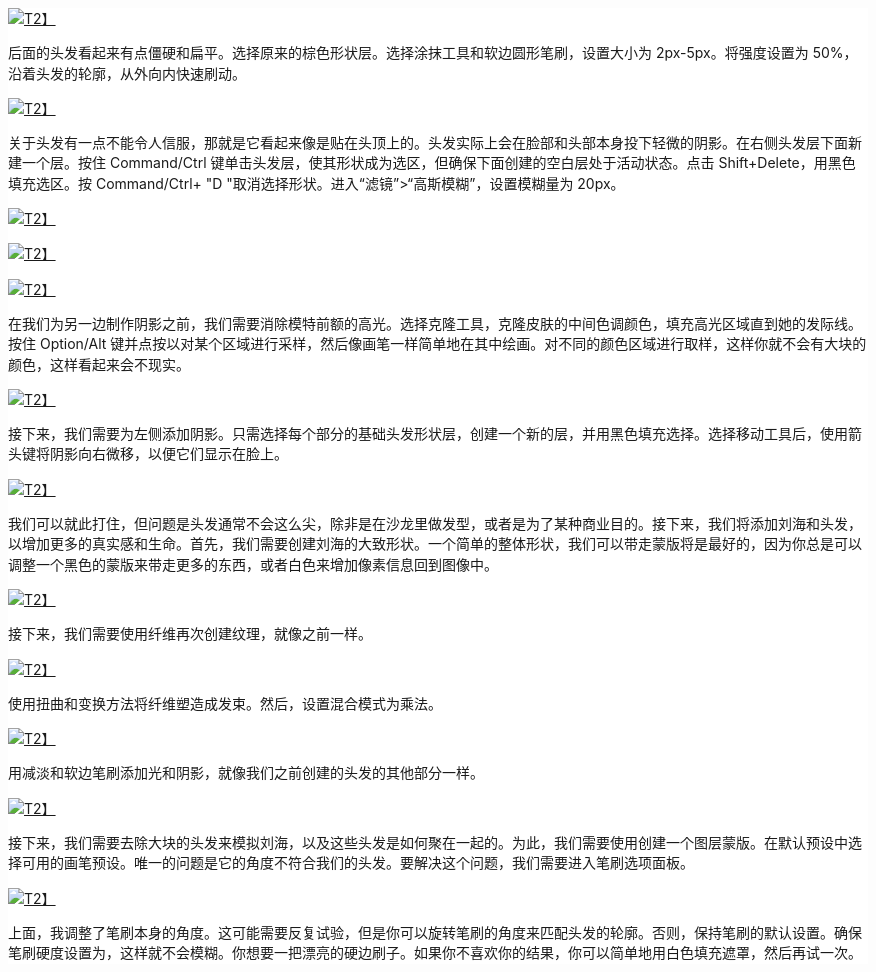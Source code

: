 [![](../Images/be63c2773e4fd8202a0d4f57045e7894.png)T2】](https://www.sitepoint.com/wp-content/uploads/2012/07/Screen-shot-2012-07-09-at-8.16.59-PM.png)

后面的头发看起来有点僵硬和扁平。选择原来的棕色形状层。选择涂抹工具和软边圆形笔刷，设置大小为 2px-5px。将强度设置为 50%，沿着头发的轮廓，从外向内快速刷动。

[![](../Images/dfb237eb0eb48d4e67877c52fe5ccbdd.png)T2】](https://www.sitepoint.com/wp-content/uploads/2012/07/Screen-shot-2012-07-15-at-1.17.26-AM.png)

关于头发有一点不能令人信服，那就是它看起来像是贴在头顶上的。头发实际上会在脸部和头部本身投下轻微的阴影。在右侧头发层下面新建一个层。按住 Command/Ctrl 键单击头发层，使其形状成为选区，但确保下面创建的空白层处于活动状态。点击 Shift+Delete，用黑色填充选区。按 Command/Ctrl+ "D "取消选择形状。进入“滤镜”>“高斯模糊”，设置模糊量为 20px。

[![](../Images/b1566d439ba36424e2e40c156eee207c.png)T2】](https://www.sitepoint.com/wp-content/uploads/2012/07/Screen-shot-2012-07-10-at-2.38.43-AM.png)

[![](../Images/2af5f2a14ce497151c88b460cf78f59e.png)T2】](https://www.sitepoint.com/wp-content/uploads/2012/07/Screen-shot-2012-07-10-at-2.39.30-AM.png)

[![](../Images/2fe8cd572ed15e022e15cba5f9f08f97.png)T2】](https://www.sitepoint.com/wp-content/uploads/2012/07/Screen-shot-2012-07-10-at-2.43.35-AM.png)

在我们为另一边制作阴影之前，我们需要消除模特前额的高光。选择克隆工具，克隆皮肤的中间色调颜色，填充高光区域直到她的发际线。按住 Option/Alt 键并点按以对某个区域进行采样，然后像画笔一样简单地在其中绘画。对不同的颜色区域进行取样，这样你就不会有大块的颜色，这样看起来会不现实。

[![](../Images/7fb8c9e245fa644946c93feb37a47a14.png)T2】](https://www.sitepoint.com/wp-content/uploads/2012/07/Screen-shot-2012-07-10-at-2.54.41-AM.png)

接下来，我们需要为左侧添加阴影。只需选择每个部分的基础头发形状层，创建一个新的层，并用黑色填充选择。选择移动工具后，使用箭头键将阴影向右微移，以便它们显示在脸上。

[![](../Images/e44ceb4d15c6bf01f97007e85e282785.png)T2】](https://www.sitepoint.com/wp-content/uploads/2012/07/Screen-shot-2012-07-12-at-2.12.56-AM.png)

我们可以就此打住，但问题是头发通常不会这么尖，除非是在沙龙里做发型，或者是为了某种商业目的。接下来，我们将添加刘海和头发，以增加更多的真实感和生命。首先，我们需要创建刘海的大致形状。一个简单的整体形状，我们可以带走蒙版将是最好的，因为你总是可以调整一个黑色的蒙版来带走更多的东西，或者白色来增加像素信息回到图像中。

[![](../Images/6aa8d23f1f676bb399da6c00726f29e3.png)T2】](https://www.sitepoint.com/wp-content/uploads/2012/07/Screen-shot-2012-07-14-at-8.58.50-PM.png)

接下来，我们需要使用纤维再次创建纹理，就像之前一样。

[![](../Images/d70594696eed90d48725ee68e9218dfe.png)T2】](https://www.sitepoint.com/wp-content/uploads/2012/07/Screen-shot-2012-07-14-at-9.02.32-PM.png)

使用扭曲和变换方法将纤维塑造成发束。然后，设置混合模式为乘法。

[![](../Images/9c66abb3cd0c02ae24de8e83b0ff6f25.png)T2】](https://www.sitepoint.com/wp-content/uploads/2012/07/Screen-shot-2012-07-14-at-9.03.52-PM.png)

用减淡和软边笔刷添加光和阴影，就像我们之前创建的头发的其他部分一样。

[![](../Images/a4c07570b125296f515cb96da1bf99a8.png)T2】](https://www.sitepoint.com/wp-content/uploads/2012/07/Screen-shot-2012-07-14-at-9.04.35-PM.png)

接下来，我们需要去除大块的头发来模拟刘海，以及这些头发是如何聚在一起的。为此，我们需要使用创建一个图层蒙版。在默认预设中选择可用的画笔预设。唯一的问题是它的角度不符合我们的头发。要解决这个问题，我们需要进入笔刷选项面板。

[![](../Images/2ccea50d04fc910cc7297662f47e4d40.png)T2】](https://www.sitepoint.com/wp-content/uploads/2012/07/Screen-shot-2012-07-12-at-12.01.42-AM.png)

上面，我调整了笔刷本身的角度。这可能需要反复试验，但是你可以旋转笔刷的角度来匹配头发的轮廓。否则，保持笔刷的默认设置。确保笔刷硬度设置为，这样就不会模糊。你想要一把漂亮的硬边刷子。如果你不喜欢你的结果，你可以简单地用白色填充遮罩，然后再试一次。
